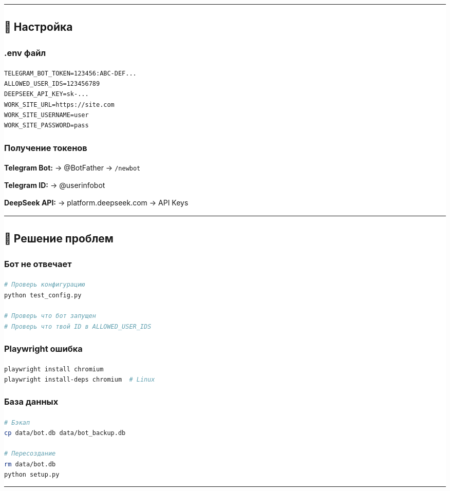 
---

## 🔧 Настройка

### .env файл
```env
TELEGRAM_BOT_TOKEN=123456:ABC-DEF...
ALLOWED_USER_IDS=123456789
DEEPSEEK_API_KEY=sk-...
WORK_SITE_URL=https://site.com
WORK_SITE_USERNAME=user
WORK_SITE_PASSWORD=pass
```

### Получение токенов

**Telegram Bot:**
→ @BotFather → `/newbot`

**Telegram ID:**
→ @userinfobot

**DeepSeek API:**
→ platform.deepseek.com → API Keys

---

## 🐛 Решение проблем

### Бот не отвечает
```bash
# Проверь конфигурацию
python test_config.py

# Проверь что бот запущен
# Проверь что твой ID в ALLOWED_USER_IDS
```

### Playwright ошибка
```bash
playwright install chromium
playwright install-deps chromium  # Linux
```

### База данных
```bash
# Бэкап
cp data/bot.db data/bot_backup.db

# Пересоздание
rm data/bot.db
python setup.py
```

---